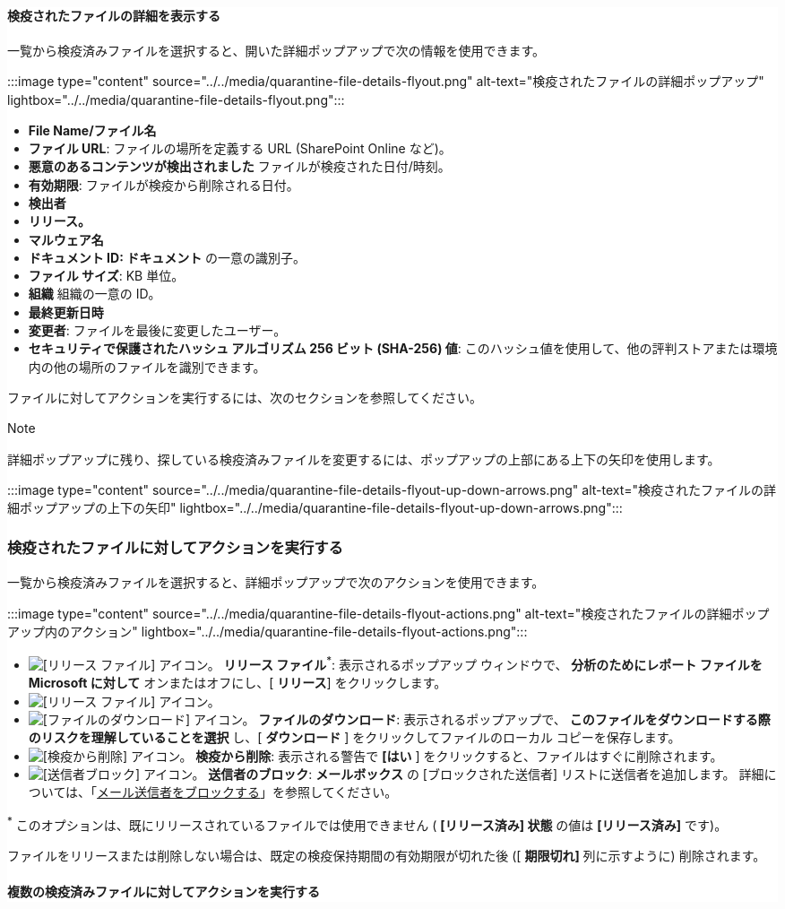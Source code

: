 #### <a name="view-quarantined-file-details"></a>検疫されたファイルの詳細を表示する

一覧から検疫済みファイルを選択すると、開いた詳細ポップアップで次の情報を使用できます。

:::image type="content" source="../../media/quarantine-file-details-flyout.png" alt-text="検疫されたファイルの詳細ポップアップ" lightbox="../../media/quarantine-file-details-flyout.png":::

- **File Name/ファイル名**
- **ファイル URL**: ファイルの場所を定義する URL (SharePoint Online など)。
- **悪意のあるコンテンツが検出されました** ファイルが検疫された日付/時刻。
- **有効期限**: ファイルが検疫から削除される日付。
- **検出者**
- **リリース。**
- **マルウェア名**
- **ドキュメント ID: ドキュメント** の一意の識別子。
- **ファイル サイズ**: KB 単位。
- **組織** 組織の一意の ID。
- **最終更新日時**
- **変更者**: ファイルを最後に変更したユーザー。
- **セキュリティで保護されたハッシュ アルゴリズム 256 ビット (SHA-256) 値**: このハッシュ値を使用して、他の評判ストアまたは環境内の他の場所のファイルを識別できます。

ファイルに対してアクションを実行するには、次のセクションを参照してください。

> [!NOTE]
> 詳細ポップアップに残り、探している検疫済みファイルを変更するには、ポップアップの上部にある上下の矢印を使用します。
>
> :::image type="content" source="../../media/quarantine-file-details-flyout-up-down-arrows.png" alt-text="検疫されたファイルの詳細ポップアップの上下の矢印" lightbox="../../media/quarantine-file-details-flyout-up-down-arrows.png":::

### <a name="take-action-on-quarantined-files"></a>検疫されたファイルに対してアクションを実行する

一覧から検疫済みファイルを選択すると、詳細ポップアップで次のアクションを使用できます。

:::image type="content" source="../../media/quarantine-file-details-flyout-actions.png" alt-text="検疫されたファイルの詳細ポップアップ内のアクション" lightbox="../../media/quarantine-file-details-flyout-actions.png":::

- ![[リリース ファイル] アイコン。](../../media/m365-cc-sc-check-mark-icon.png) **リリース ファイル**<sup>\*</sup>: 表示されるポップアップ ウィンドウで、 **分析のためにレポート ファイルを Microsoft に対して** オンまたはオフにし、[ **リリース**] をクリックします。
- ![[リリース ファイル] アイコン。](../../media/m365-cc-sc-check-mark-icon.png)
- ![[ファイルのダウンロード] アイコン。](../../media/m365-cc-sc-download-icon.png) **ファイルのダウンロード**: 表示されるポップアップで、 **このファイルをダウンロードする際のリスクを理解していることを選択** し、[ **ダウンロード** ] をクリックしてファイルのローカル コピーを保存します。
- ![[検疫から削除] アイコン。](../../media/m365-cc-sc-delete-icon.png) **検疫から削除**: 表示される警告で **[はい** ] をクリックすると、ファイルはすぐに削除されます。
- ![[送信者ブロック] アイコン。](../../media/m365-cc-sc-block-sender-icon.png) **送信者のブロック**: **メールボックス** の [ブロックされた送信者] リストに送信者を追加します。 詳細については、「[メール送信者をブロックする](https://support.microsoft.com/office/b29fd867-cac9-40d8-aed1-659e06a706e4)」を参照してください。

<sup>\*</sup> このオプションは、既にリリースされているファイルでは使用できません ( **[リリース済み] 状態** の値は **[リリース済み]** です)。

ファイルをリリースまたは削除しない場合は、既定の検疫保持期間の有効期限が切れた後 ([ **期限切れ]** 列に示すように) 削除されます。

#### <a name="take-action-on-multiple-quarantined-files"></a>複数の検疫済みファイルに対してアクションを実行する
